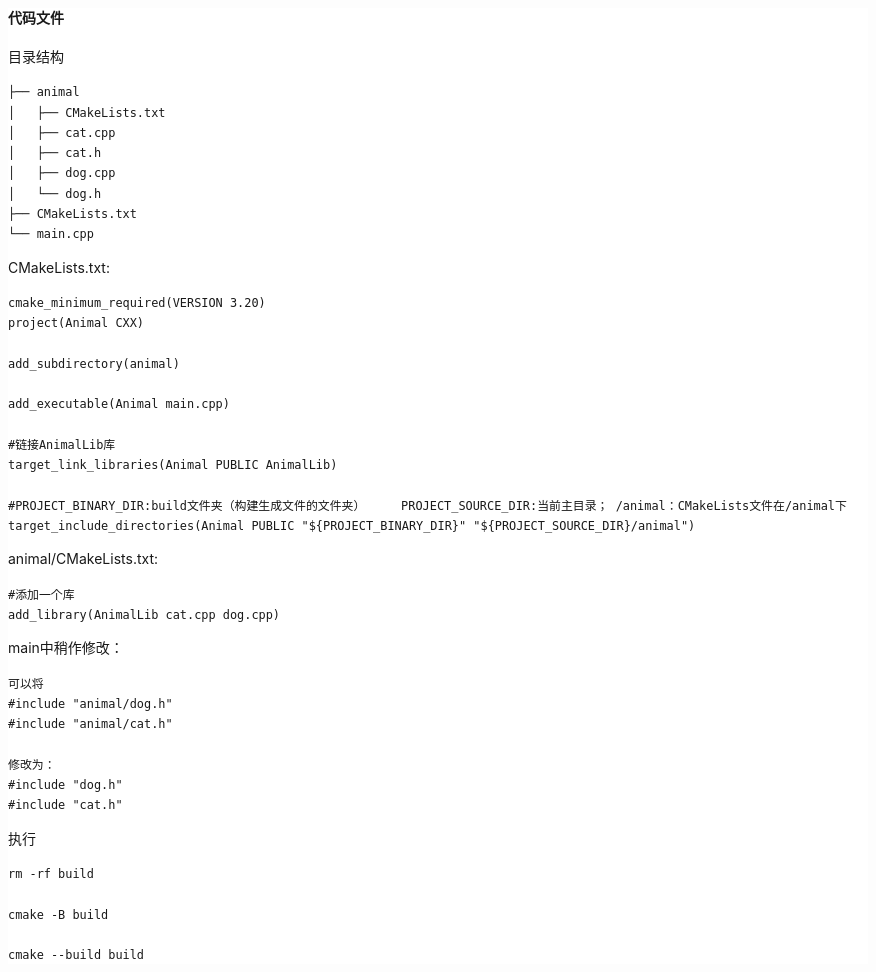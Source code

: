 

#### 代码文件

目录结构

```
├── animal
│   ├── CMakeLists.txt
│   ├── cat.cpp
│   ├── cat.h
│   ├── dog.cpp
│   └── dog.h
├── CMakeLists.txt
└── main.cpp
```

CMakeLists.txt:

```
cmake_minimum_required(VERSION 3.20)
project(Animal CXX)

add_subdirectory(animal)

add_executable(Animal main.cpp)

#链接AnimalLib库
target_link_libraries(Animal PUBLIC AnimalLib)

#PROJECT_BINARY_DIR:build文件夹（构建生成文件的文件夹）     PROJECT_SOURCE_DIR:当前主目录； /animal：CMakeLists文件在/animal下
target_include_directories(Animal PUBLIC "${PROJECT_BINARY_DIR}" "${PROJECT_SOURCE_DIR}/animal")
```

animal/CMakeLists.txt:

```
#添加一个库
add_library(AnimalLib cat.cpp dog.cpp)
```

main中稍作修改：

```
可以将
#include "animal/dog.h"
#include "animal/cat.h"

修改为：
#include "dog.h"
#include "cat.h"
```

执行

```
rm -rf build

cmake -B build 

cmake --build build
```
